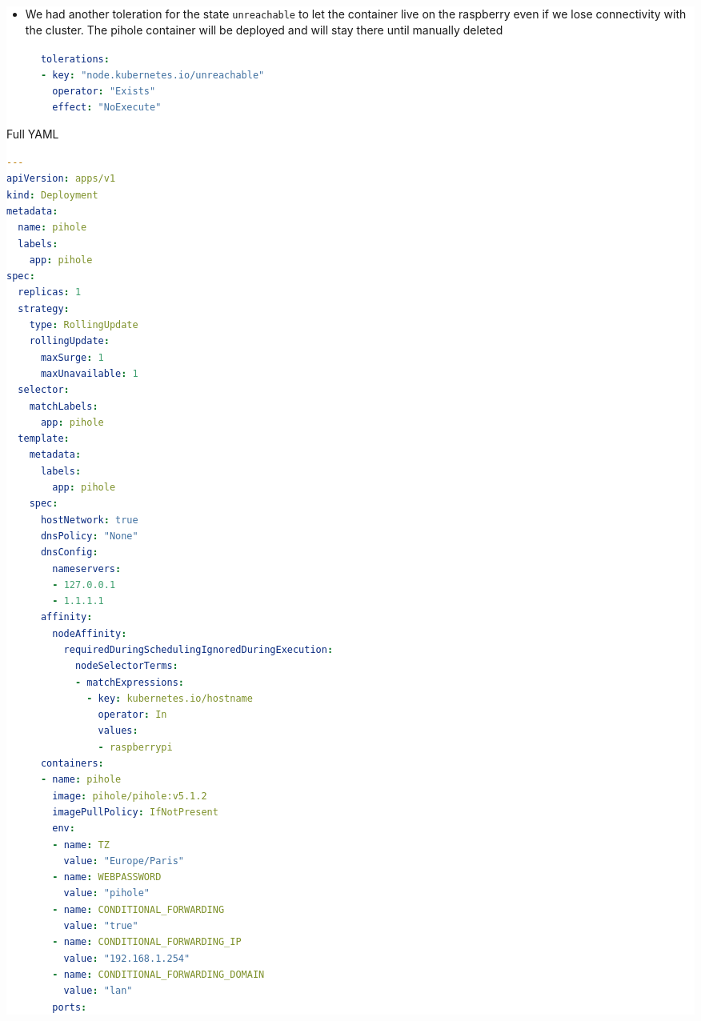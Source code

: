 * We had another toleration for the state `unreachable` to let the container live on the raspberry even if we lose connectivity with the cluster.
  The pihole container will be deployed and will stay there until manually deleted
```yaml
      tolerations:
      - key: "node.kubernetes.io/unreachable"
        operator: "Exists"
        effect: "NoExecute"
```

Full YAML
```yaml
---
apiVersion: apps/v1
kind: Deployment
metadata:
  name: pihole
  labels:
    app: pihole
spec:
  replicas: 1
  strategy:
    type: RollingUpdate
    rollingUpdate:
      maxSurge: 1
      maxUnavailable: 1
  selector:
    matchLabels:
      app: pihole
  template:
    metadata:
      labels:
        app: pihole
    spec:
      hostNetwork: true
      dnsPolicy: "None"
      dnsConfig:
        nameservers:
        - 127.0.0.1
        - 1.1.1.1
      affinity:
        nodeAffinity:
          requiredDuringSchedulingIgnoredDuringExecution:
            nodeSelectorTerms:
            - matchExpressions:
              - key: kubernetes.io/hostname
                operator: In
                values:
                - raspberrypi
      containers:
      - name: pihole
        image: pihole/pihole:v5.1.2
        imagePullPolicy: IfNotPresent
        env:
        - name: TZ
          value: "Europe/Paris"
        - name: WEBPASSWORD
          value: "pihole"
        - name: CONDITIONAL_FORWARDING
          value: "true"
        - name: CONDITIONAL_FORWARDING_IP
          value: "192.168.1.254"
        - name: CONDITIONAL_FORWARDING_DOMAIN
          value: "lan"
        ports:
```